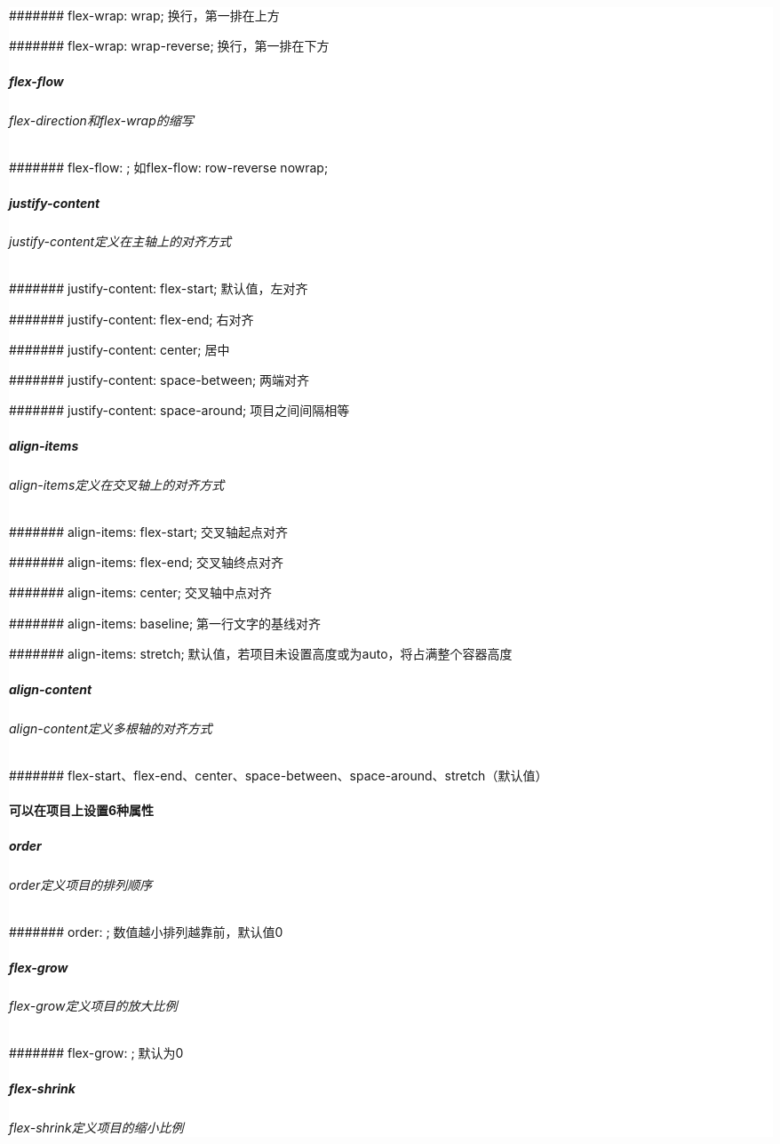 ####### flex-wrap: wrap; 换行，第一排在上方

####### flex-wrap: wrap-reverse; 换行，第一排在下方

##### flex-flow

###### flex-direction和flex-wrap的缩写

####### flex-flow:<flex-direction> <flex-wrap>; 如flex-flow: row-reverse nowrap; 

##### justify-content

###### justify-content定义在主轴上的对齐方式

####### justify-content: flex-start; 默认值，左对齐

####### justify-content: flex-end; 右对齐

####### justify-content: center; 居中

####### justify-content: space-between; 两端对齐

####### justify-content: space-around; 项目之间间隔相等

##### align-items

###### align-items定义在交叉轴上的对齐方式

####### align-items: flex-start; 交叉轴起点对齐

####### align-items: flex-end; 交叉轴终点对齐

####### align-items: center; 交叉轴中点对齐

####### align-items: baseline; 第一行文字的基线对齐

####### align-items: stretch; 默认值，若项目未设置高度或为auto，将占满整个容器高度

##### align-content

###### align-content定义多根轴的对齐方式

####### flex-start、flex-end、center、space-between、space-around、stretch（默认值）

#### 可以在项目上设置6种属性

##### order

###### order定义项目的排列顺序

####### order: <integer>; 数值越小排列越靠前，默认值0

##### flex-grow

###### flex-grow定义项目的放大比例

####### flex-grow: <number>; 默认为0

##### flex-shrink

###### flex-shrink定义项目的缩小比例
